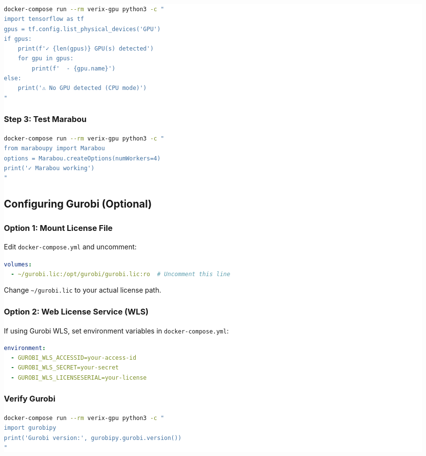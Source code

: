 ```bash
docker-compose run --rm verix-gpu python3 -c "
import tensorflow as tf
gpus = tf.config.list_physical_devices('GPU')
if gpus:
    print(f'✓ {len(gpus)} GPU(s) detected')
    for gpu in gpus:
        print(f'  - {gpu.name}')
else:
    print('⚠ No GPU detected (CPU mode)')
"
```

### Step 3: Test Marabou

```bash
docker-compose run --rm verix-gpu python3 -c "
from maraboupy import Marabou
options = Marabou.createOptions(numWorkers=4)
print('✓ Marabou working')
"
```

## Configuring Gurobi (Optional)

### Option 1: Mount License File

Edit `docker-compose.yml` and uncomment:

```yaml
volumes:
  - ~/gurobi.lic:/opt/gurobi/gurobi.lic:ro  # Uncomment this line
```

Change `~/gurobi.lic` to your actual license path.

### Option 2: Web License Service (WLS)

If using Gurobi WLS, set environment variables in `docker-compose.yml`:

```yaml
environment:
  - GUROBI_WLS_ACCESSID=your-access-id
  - GUROBI_WLS_SECRET=your-secret
  - GUROBI_WLS_LICENSESERIAL=your-license
```

### Verify Gurobi

```bash
docker-compose run --rm verix-gpu python3 -c "
import gurobipy
print('Gurobi version:', gurobipy.gurobi.version())
"
```
